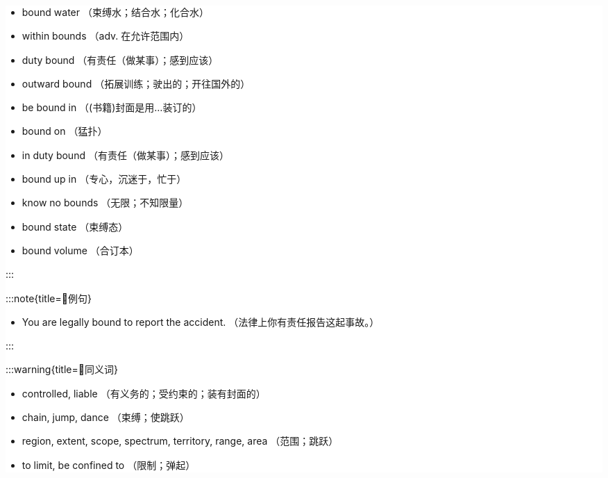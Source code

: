 - bound water （束缚水；结合水；化合水）

- within bounds （adv. 在允许范围内）

- duty bound （有责任（做某事）；感到应该）

- outward bound （拓展训练；驶出的；开往国外的）

- be bound in （(书籍)封面是用…装订的）

- bound on （猛扑）

- in duty bound （有责任（做某事）；感到应该）

- bound up in （专心，沉迷于，忙于）

- know no bounds （无限；不知限量）

- bound state （束缚态）

- bound volume （合订本）

:::

:::note{title=🎤例句}

- You are legally bound to report the accident. （法律上你有责任报告这起事故。）

:::

:::warning{title=🤔同义词}

- controlled, liable （有义务的；受约束的；装有封面的）

- chain, jump, dance （束缚；使跳跃）

- region, extent, scope, spectrum, territory, range, area （范围；跳跃）

- to limit, be confined to （限制；弹起）


